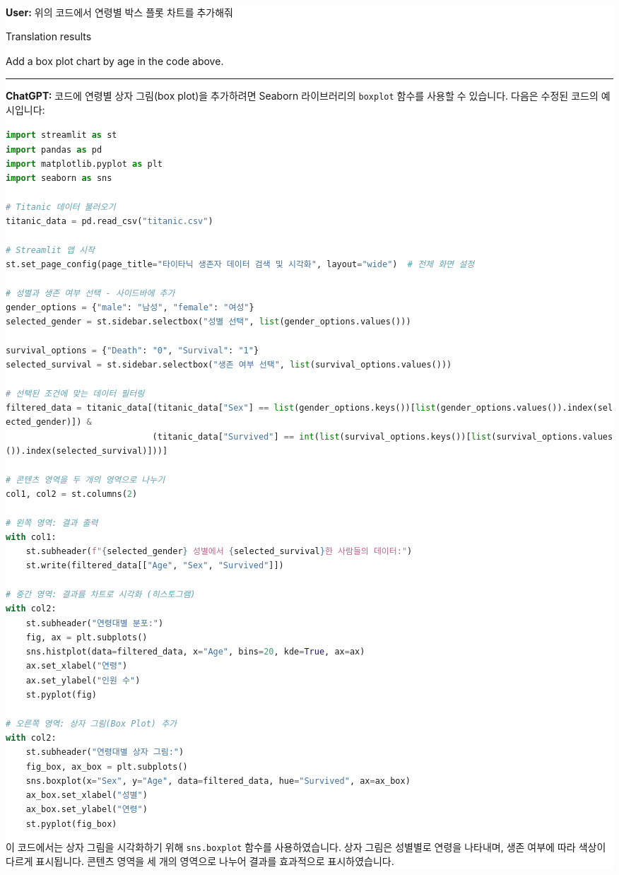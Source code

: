 
**User:**
위의 코드에서 연령별 박스 플롯 차트를 추가해줘

Translation results

Add a box plot chart by age in the code above.

---

**ChatGPT:**
코드에 연령별 상자 그림(box plot)을 추가하려면 Seaborn 라이브러리의 <code>boxplot</code> 함수를 사용할 수 있습니다. 다음은 수정된 코드의 예시입니다:
```python
import streamlit as st
import pandas as pd
import matplotlib.pyplot as plt
import seaborn as sns

# Titanic 데이터 불러오기
titanic_data = pd.read_csv("titanic.csv")

# Streamlit 앱 시작
st.set_page_config(page_title="타이타닉 생존자 데이터 검색 및 시각화", layout="wide")  # 전체 화면 설정

# 성별과 생존 여부 선택 - 사이드바에 추가
gender_options = {"male": "남성", "female": "여성"}
selected_gender = st.sidebar.selectbox("성별 선택", list(gender_options.values()))

survival_options = {"Death": "0", "Survival": "1"}
selected_survival = st.sidebar.selectbox("생존 여부 선택", list(survival_options.values()))

# 선택된 조건에 맞는 데이터 필터링
filtered_data = titanic_data[(titanic_data["Sex"] == list(gender_options.keys())[list(gender_options.values()).index(selected_gender)]) & 
                             (titanic_data["Survived"] == int(list(survival_options.keys())[list(survival_options.values()).index(selected_survival)]))]

# 콘텐츠 영역을 두 개의 영역으로 나누기
col1, col2 = st.columns(2)

# 왼쪽 영역: 결과 출력
with col1:
    st.subheader(f"{selected_gender} 성별에서 {selected_survival}한 사람들의 데이터:")
    st.write(filtered_data[["Age", "Sex", "Survived"]])

# 중간 영역: 결과를 차트로 시각화 (히스토그램)
with col2:
    st.subheader("연령대별 분포:")
    fig, ax = plt.subplots()
    sns.histplot(data=filtered_data, x="Age", bins=20, kde=True, ax=ax)
    ax.set_xlabel("연령")
    ax.set_ylabel("인원 수")
    st.pyplot(fig)

# 오른쪽 영역: 상자 그림(Box Plot) 추가
with col2:
    st.subheader("연령대별 상자 그림:")
    fig_box, ax_box = plt.subplots()
    sns.boxplot(x="Sex", y="Age", data=filtered_data, hue="Survived", ax=ax_box)
    ax_box.set_xlabel("성별")
    ax_box.set_ylabel("연령")
    st.pyplot(fig_box)
```
이 코드에서는 상자 그림을 시각화하기 위해 <code>sns.boxplot</code> 함수를 사용하였습니다. 상자 그림은 성별별로 연령을 나타내며, 생존 여부에 따라 색상이 다르게 표시됩니다. 콘텐츠 영역을 세 개의 영역으로 나누어 결과를 효과적으로 표시하였습니다.